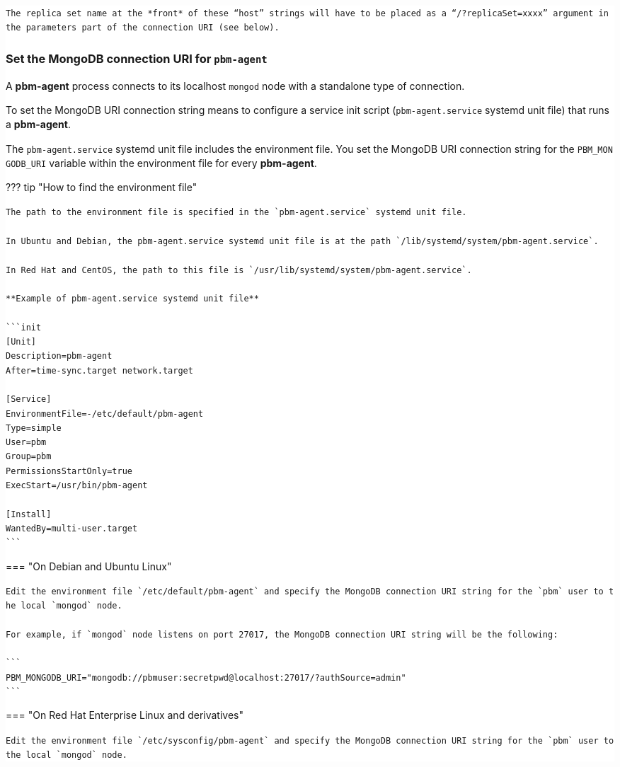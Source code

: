     The replica set name at the *front* of these “host” strings will have to be placed as a “/?replicaSet=xxxx” argument in the parameters part of the connection URI (see below).

### Set the MongoDB connection URI for `pbm-agent`

A **pbm-agent** process connects to its localhost `mongod` node with a standalone type of connection. 

To set the MongoDB URI connection string means to configure a service init script (`pbm-agent.service` systemd unit file) that runs a **pbm-agent**.

The `pbm-agent.service` systemd unit file includes the environment file. You set the MongoDB URI connection string for the  `PBM_MONGODB_URI` variable within the environment file for every **pbm-agent**.

??? tip "How to find the environment file"

    The path to the environment file is specified in the `pbm-agent.service` systemd unit file.

    In Ubuntu and Debian, the pbm-agent.service systemd unit file is at the path `/lib/systemd/system/pbm-agent.service`.

    In Red Hat and CentOS, the path to this file is `/usr/lib/systemd/system/pbm-agent.service`.

    **Example of pbm-agent.service systemd unit file**

    ```init
    [Unit]
    Description=pbm-agent
    After=time-sync.target network.target

    [Service]
    EnvironmentFile=-/etc/default/pbm-agent
    Type=simple
    User=pbm
    Group=pbm
    PermissionsStartOnly=true
    ExecStart=/usr/bin/pbm-agent

    [Install]
    WantedBy=multi-user.target
    ```

=== "On Debian and Ubuntu Linux"

    Edit the environment file `/etc/default/pbm-agent` and specify the MongoDB connection URI string for the `pbm` user to the local `mongod` node.

    For example, if `mongod` node listens on port 27017, the MongoDB connection URI string will be the following:

    ```
    PBM_MONGODB_URI="mongodb://pbmuser:secretpwd@localhost:27017/?authSource=admin"
    ```

=== "On Red Hat Enterprise Linux and derivatives"

    Edit the environment file `/etc/sysconfig/pbm-agent` and specify the MongoDB connection URI string for the `pbm` user to the local `mongod` node. 
